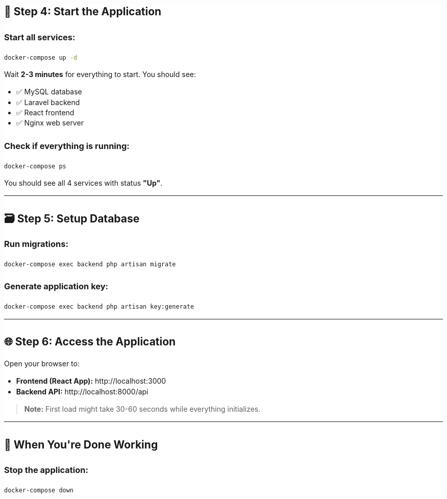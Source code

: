 
## 🏃 **Step 4: Start the Application**

### Start all services:
```bash
docker-compose up -d
```

Wait **2-3 minutes** for everything to start. You should see:
- ✅ MySQL database
- ✅ Laravel backend  
- ✅ React frontend
- ✅ Nginx web server

### Check if everything is running:
```bash
docker-compose ps
```

You should see all 4 services with status **"Up"**.

---

## 🗃️ **Step 5: Setup Database**

### Run migrations:
```bash
docker-compose exec backend php artisan migrate
```

### Generate application key:
```bash
docker-compose exec backend php artisan key:generate
```

---

## 🌐 **Step 6: Access the Application**

Open your browser to:
- **Frontend (React App):** http://localhost:3000
- **Backend API:** http://localhost:8000/api

> **Note:** First load might take 30-60 seconds while everything initializes.

---

## 🛑 **When You're Done Working**

### Stop the application:
```bash
docker-compose down
```
